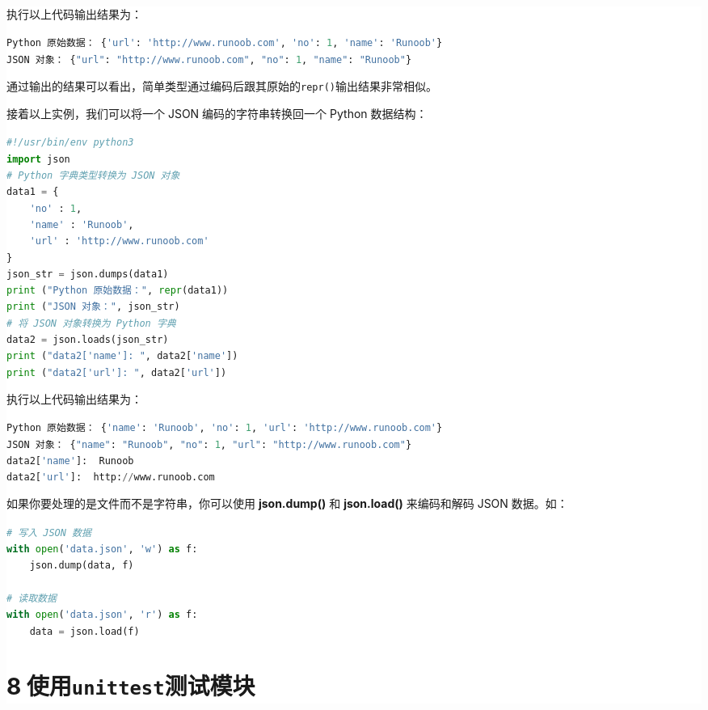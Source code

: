 执行以上代码输出结果为：

```python
Python 原始数据： {'url': 'http://www.runoob.com', 'no': 1, 'name': 'Runoob'}
JSON 对象： {"url": "http://www.runoob.com", "no": 1, "name": "Runoob"}
```

通过输出的结果可以看出，简单类型通过编码后跟其原始的`repr()`输出结果非常相似。

接着以上实例，我们可以将一个 JSON 编码的字符串转换回一个 Python 数据结构：

```python
#!/usr/bin/env python3
import json
# Python 字典类型转换为 JSON 对象
data1 = {
    'no' : 1,
    'name' : 'Runoob',
    'url' : 'http://www.runoob.com'
}
json_str = json.dumps(data1)
print ("Python 原始数据：", repr(data1))
print ("JSON 对象：", json_str)
# 将 JSON 对象转换为 Python 字典
data2 = json.loads(json_str)
print ("data2['name']: ", data2['name'])
print ("data2['url']: ", data2['url'])
```

执行以上代码输出结果为：

```python
Python 原始数据： {'name': 'Runoob', 'no': 1, 'url': 'http://www.runoob.com'}
JSON 对象： {"name": "Runoob", "no": 1, "url": "http://www.runoob.com"}
data2['name']:  Runoob
data2['url']:  http://www.runoob.com
```

如果你要处理的是文件而不是字符串，你可以使用 **json.dump()** 和 **json.load()** 来编码和解码 JSON 数据。如：

```python
# 写入 JSON 数据
with open('data.json', 'w') as f:
    json.dump(data, f)
 
# 读取数据
with open('data.json', 'r') as f:
    data = json.load(f)
```

# 8 使用`unittest`测试模块



 